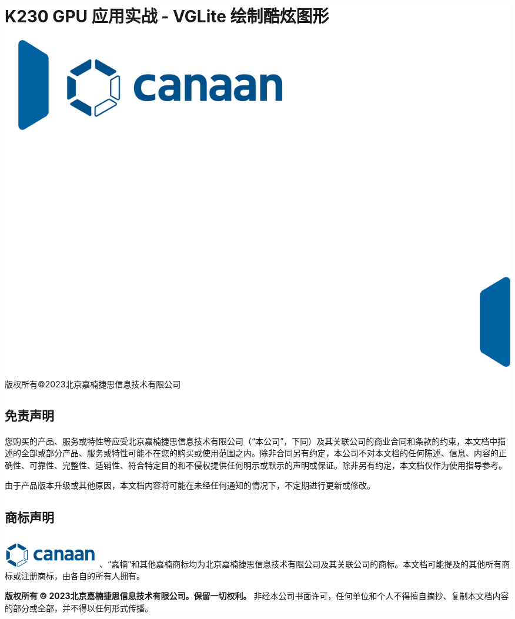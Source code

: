 # K230 GPU 应用实战 - VGLite 绘制酷炫图形

![cover](images/canaan-cover.png)

版权所有©2023北京嘉楠捷思信息技术有限公司

<div style="page-break-after:always"></div>

## 免责声明

您购买的产品、服务或特性等应受北京嘉楠捷思信息技术有限公司（“本公司”，下同）及其关联公司的商业合同和条款的约束，本文档中描述的全部或部分产品、服务或特性可能不在您的购买或使用范围之内。除非合同另有约定，本公司不对本文档的任何陈述、信息、内容的正确性、可靠性、完整性、适销性、符合特定目的和不侵权提供任何明示或默示的声明或保证。除非另有约定，本文档仅作为使用指导参考。

由于产品版本升级或其他原因，本文档内容将可能在未经任何通知的情况下，不定期进行更新或修改。

## 商标声明

![logo](images/canaan-lable.png)、“嘉楠”和其他嘉楠商标均为北京嘉楠捷思信息技术有限公司及其关联公司的商标。本文档可能提及的其他所有商标或注册商标，由各自的所有人拥有。

**版权所有 © 2023北京嘉楠捷思信息技术有限公司。保留一切权利。**
非经本公司书面许可，任何单位和个人不得擅自摘抄、复制本文档内容的部分或全部，并不得以任何形式传播。
